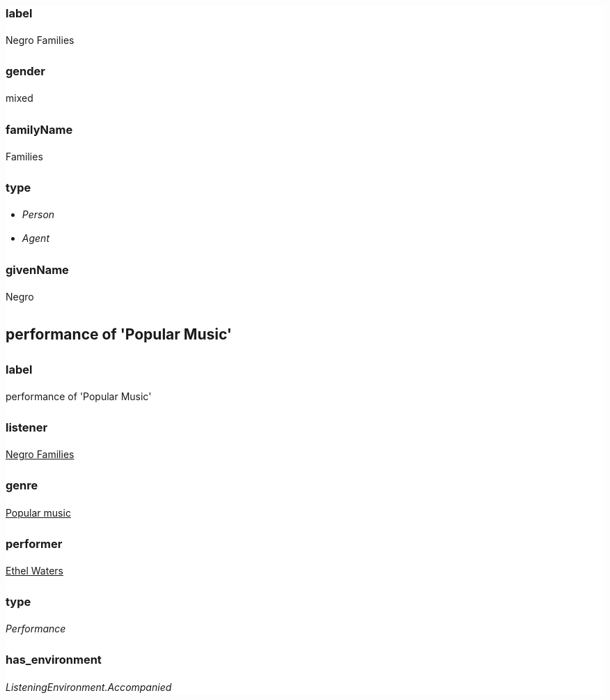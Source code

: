 ### label


Negro Families

### gender


mixed

### familyName


Families

### type

 - *Person*

 - *Agent*

### givenName


Negro

## performance of 'Popular Music'

### label


performance of 'Popular Music'

### listener


[Negro Families](#Negro-Families)

### genre


[Popular music](#Popular-music)

### performer


[Ethel Waters](#Ethel-Waters)

### type


*Performance*

### has_environment


*ListeningEnvironment.Accompanied*
